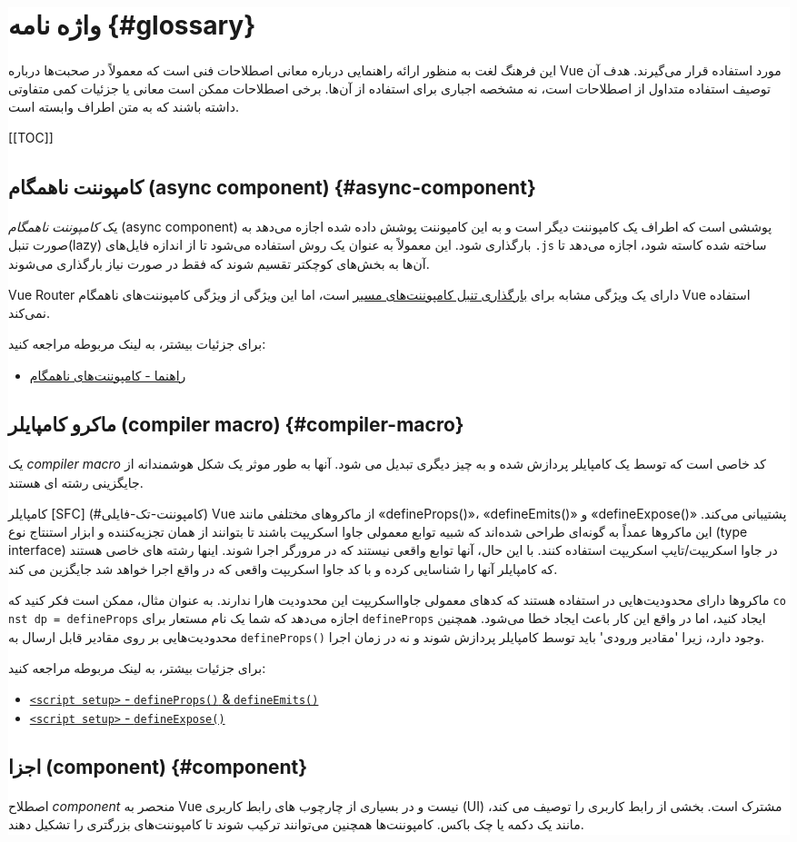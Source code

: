 # واژه نامه {#glossary}

این فرهنگ لغت به منظور ارائه راهنمایی درباره معانی اصطلاحات فنی است که معمولاً در صحبت‌ها درباره Vue مورد استفاده قرار می‌گیرند. هدف آن توصیف استفاده متداول از اصطلاحات است، نه مشخصه اجباری برای استفاده از آن‌ها. برخی اصطلاحات ممکن است معانی یا جزئیات کمی متفاوتی داشته باشند که به متن اطراف وابسته است.







[[TOC]]

## کامپوننت ناهمگام (async component) {#async-component}

یک *کامپوننت ناهمگام* (async component) پوششی است که اطراف یک کامپوننت دیگر است و به این کامپوننت پوشش داده شده اجازه می‌دهد به صورت تنبل(lazy) بارگذاری شود. این معمولاً به عنوان یک روش استفاده می‌شود تا از اندازه فایل‌های `.js` ساخته شده کاسته شود، اجازه می‌دهد تا آن‌ها به بخش‌های کوچکتر تقسیم شوند که فقط در صورت نیاز بارگذاری می‌شوند.

Vue Router دارای یک ویژگی مشابه برای [بارگذاری تنبل کامپوننت‌های مسیر](https://router.vuejs.org/guide/advanced/lazy-loading.html) است، اما این ویژگی از ویژگی کامپوننت‌های ناهمگام Vue استفاده نمی‌کند.


برای جزئیات بیشتر، به لینک مربوطه مراجعه کنید:
- [راهنما - کامپوننت‌های ناهمگام](/guide/components/async.html)

##  ماکرو کامپایلر (compiler macro) {#compiler-macro}

یک *compiler macro* کد خاصی است که توسط یک کامپایلر پردازش شده و به چیز دیگری تبدیل می شود. آنها به طور موثر یک شکل هوشمندانه از جایگزینی رشته ای هستند.

کامپایلر [SFC] (#کامپوننت-تک-فایلی) Vue از ماکروهای مختلفی مانند «defineProps()»، «defineEmits()» و «defineExpose()» پشتیبانی می‌کند. این ماکروها عمداً به گونه‌ای طراحی شده‌اند که شبیه توابع معمولی جاوا اسکریپت باشند تا بتوانند از همان تجزیه‌کننده و ابزار استنتاج نوع (type interface) در جاوا اسکریپت/تایپ اسکریپت استفاده کنند. با این حال، آنها توابع واقعی نیستند که در مرورگر اجرا شوند. اینها رشته های خاصی هستند که کامپایلر آنها را شناسایی کرده و با کد جاوا اسکریپت واقعی که در واقع اجرا خواهد شد جایگزین می کند.

ماکروها دارای محدودیت‌هایی در استفاده هستند که کدهای معمولی جاوااسکریپت این محدودیت هارا ندارند. به عنوان مثال، ممکن است فکر کنید که `const dp = defineProps` اجازه می‌دهد که شما یک نام مستعار برای `defineProps` ایجاد کنید، اما در واقع این کار باعث ایجاد خطا می‌شود. همچنین محدودیت‌هایی بر روی مقادیر قابل ارسال به `defineProps()` وجود دارد، زیرا 'مقادیر ورودی' باید توسط کامپایلر پردازش شوند و نه در زمان اجرا.

برای جزئیات بیشتر، به لینک مربوطه مراجعه کنید:
- [`<script setup>` - `defineProps()` & `defineEmits()`](/api/sfc-script-setup.html#defineprops-defineemits)
- [`<script setup>` - `defineExpose()`](/api/sfc-script-setup.html#defineexpose)

## اجزا (component) {#component}

اصطلاح *component* منحصر به Vue نیست و در بسیاری از چارچوب های رابط کاربری (UI)  مشترک است. بخشی از رابط کاربری را توصیف می کند، مانند یک دکمه یا چک باکس.
کامپوننت‌ها همچنین می‌توانند ترکیب شوند تا کامپوننت‌های بزرگتری را تشکیل دهند.
